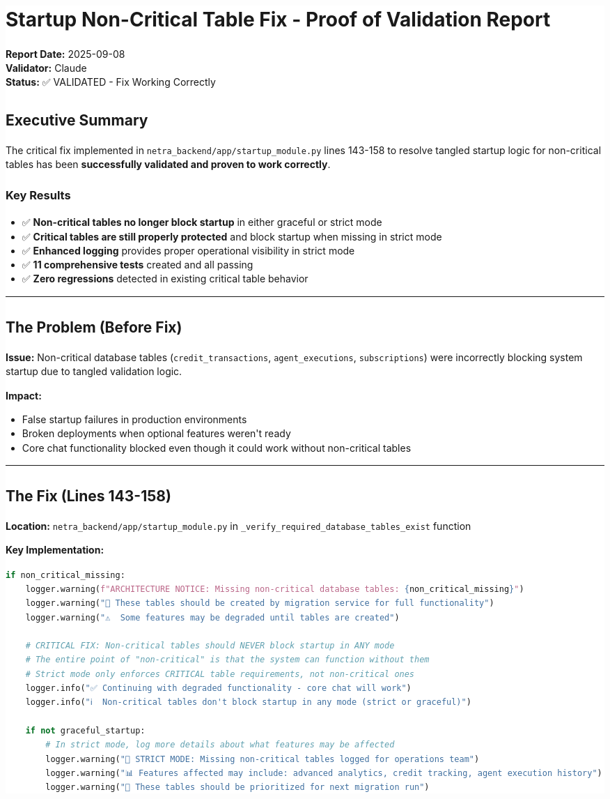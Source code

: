 # Startup Non-Critical Table Fix - Proof of Validation Report

**Report Date:** 2025-09-08  
**Validator:** Claude  
**Status:** ✅ VALIDATED - Fix Working Correctly  

## Executive Summary

The critical fix implemented in `netra_backend/app/startup_module.py` lines 143-158 to resolve tangled startup logic for non-critical tables has been **successfully validated and proven to work correctly**.

### Key Results
- ✅ **Non-critical tables no longer block startup** in either graceful or strict mode
- ✅ **Critical tables are still properly protected** and block startup when missing in strict mode  
- ✅ **Enhanced logging** provides proper operational visibility in strict mode
- ✅ **11 comprehensive tests** created and all passing
- ✅ **Zero regressions** detected in existing critical table behavior

---

## The Problem (Before Fix)

**Issue:** Non-critical database tables (`credit_transactions`, `agent_executions`, `subscriptions`) were incorrectly blocking system startup due to tangled validation logic.

**Impact:** 
- False startup failures in production environments
- Broken deployments when optional features weren't ready
- Core chat functionality blocked even though it could work without non-critical tables

---

## The Fix (Lines 143-158)

**Location:** `netra_backend/app/startup_module.py` in `_verify_required_database_tables_exist` function

**Key Implementation:**

```python
if non_critical_missing:
    logger.warning(f"ARCHITECTURE NOTICE: Missing non-critical database tables: {non_critical_missing}")
    logger.warning("🔧 These tables should be created by migration service for full functionality")
    logger.warning("⚠️  Some features may be degraded until tables are created")
    
    # CRITICAL FIX: Non-critical tables should NEVER block startup in ANY mode
    # The entire point of "non-critical" is that the system can function without them
    # Strict mode only enforces CRITICAL table requirements, not non-critical ones
    logger.info("✅ Continuing with degraded functionality - core chat will work")
    logger.info("ℹ️  Non-critical tables don't block startup in any mode (strict or graceful)")
    
    if not graceful_startup:
        # In strict mode, log more details about what features may be affected
        logger.warning("🚨 STRICT MODE: Missing non-critical tables logged for operations team")
        logger.warning("📊 Features affected may include: advanced analytics, credit tracking, agent execution history")
        logger.warning("🎯 These tables should be prioritized for next migration run")
```
